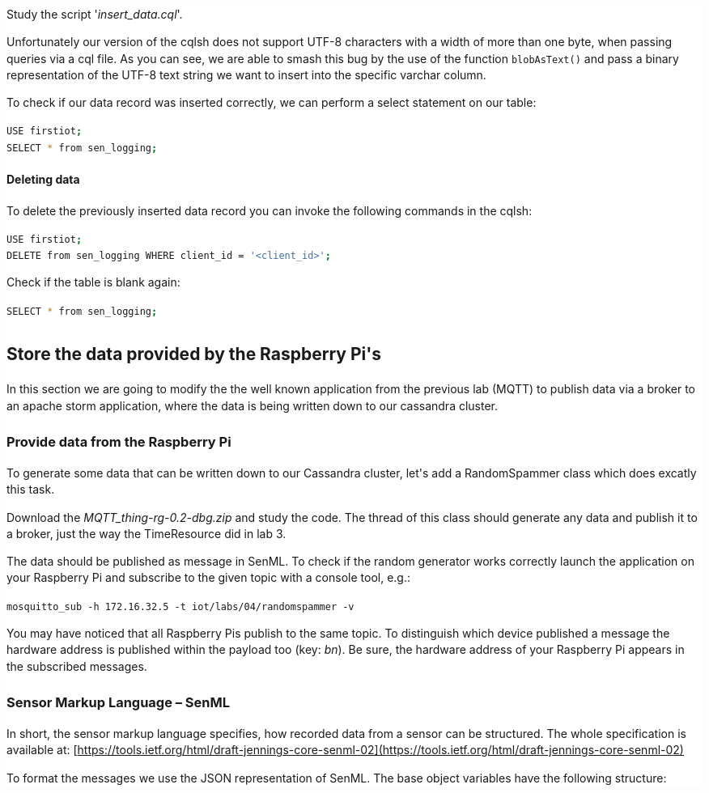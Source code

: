 Study the script '*insert_data.cql*'.

Unfortunately our version of the cqlsh does not support UTF-8 characters with a width of more than one byte, when passing queries via a cql file. As you can see, we are able to smash this bug by the use of the function `blobAsText()` and pass a binary representation of the UTF-8 text string we want to insert into the specific varchar column.

To check if our data record was inserted correctly, we can perform a select statement on our table:

```bash
USE firstiot;
SELECT * from sen_logging;
```

#### Deleting data
To delete the previously inserted data record you can invoke the following commands in the cqlsh:

```bash
USE firstiot;
DELETE from sen_logging WHERE client_id = '<client_id>';
```

Check if the table is blank again:

```bash
SELECT * from sen_logging;
```

## Store the data provided by the Raspberry Pi's

In this section we are going to modify the the well known application from the previous lab (MQTT) to publish data via a broker to an apache storm application, where the data is being written down to our cassandra cluster.

### Provide data from the Raspberry Pi
To generate some data that can be written down to our Cassandra cluster, let's add a RandomSpammer class which does excatly this task.

Download the *MQTT_thing-rg-0.2-dbg.zip* and study the code. The thread of this class should generate any data and publish it to a broker, just the way the TimeResource did in lab 3.

The data should be published as message in SenML. To check if the random generator works correctly launch the application on your Raspberry Pi and subscribe to the given topic with a console tool, e.g.:

`mosquitto_sub -h 172.16.32.5 -t iot/labs/04/randomspammer -v`

You may have noticed that all Raspberry Pis publish to the same topic. To distinguish which device published a message the hardware address is published within the payload too (key: *bn*). Be sure, the hardware address of your Raspberry Pi appears in the subscribed messages.

### Sensor Markup Language – SenML
In short, the sensor markup language specifies, how recorded data from a sensor can be structured. The whole specification is available at: [https://tools.ietf.org/html/draft-jennings-core-senml-02](https://tools.ietf.org/html/draft-jennings-core-senml-02)

To format the messages we use the JSON representation of SenML. The base object variables have the following structure:
